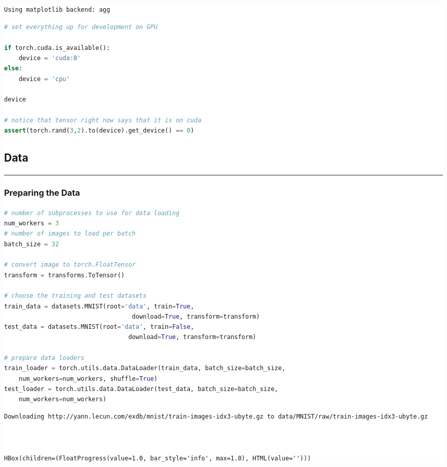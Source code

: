     Using matplotlib backend: agg



```python
# set everything up for development on GPU

if torch.cuda.is_available():
    device = 'cuda:0'
else:
    device = 'cpu'

device

# notice that tensor right now says that it is on cuda
assert(torch.rand(3,2).to(device).get_device() == 0)
```

<a id="data"></a>
## Data

---

<a id="preparing-data"></a>

### Preparing the Data


```python
# number of subprocesses to use for data loading
num_workers = 3
# number of images to load per batch
batch_size = 32

# convert image to torch.FloatTensor
transform = transforms.ToTensor()

# choose the training and test datasets
train_data = datasets.MNIST(root='data', train=True,
                                   download=True, transform=transform)
test_data = datasets.MNIST(root='data', train=False,
                                  download=True, transform=transform)

# prepare data loaders
train_loader = torch.utils.data.DataLoader(train_data, batch_size=batch_size,
    num_workers=num_workers, shuffle=True)
test_loader = torch.utils.data.DataLoader(test_data, batch_size=batch_size,
    num_workers=num_workers)
```

    Downloading http://yann.lecun.com/exdb/mnist/train-images-idx3-ubyte.gz to data/MNIST/raw/train-images-idx3-ubyte.gz



    HBox(children=(FloatProgress(value=1.0, bar_style='info', max=1.0), HTML(value='')))
